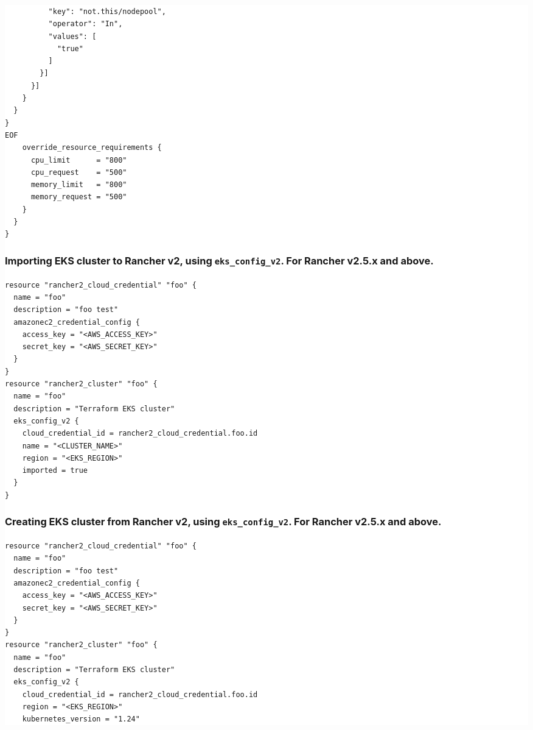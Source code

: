 ```hcl
          "key": "not.this/nodepool",
          "operator": "In",
          "values": [
            "true"
          ]
        }]
      }]
    }
  }
}
EOF
    override_resource_requirements {
      cpu_limit      = "800"
      cpu_request    = "500"
      memory_limit   = "800"
      memory_request = "500"
    }
  }
}
```

### Importing EKS cluster to Rancher v2, using `eks_config_v2`. For Rancher v2.5.x and above.

```hcl
resource "rancher2_cloud_credential" "foo" {
  name = "foo"
  description = "foo test"
  amazonec2_credential_config {
    access_key = "<AWS_ACCESS_KEY>"
    secret_key = "<AWS_SECRET_KEY>"
  }
}
resource "rancher2_cluster" "foo" {
  name = "foo"
  description = "Terraform EKS cluster"
  eks_config_v2 {
    cloud_credential_id = rancher2_cloud_credential.foo.id
    name = "<CLUSTER_NAME>"
    region = "<EKS_REGION>"
    imported = true
  }
}
```

### Creating EKS cluster from Rancher v2, using `eks_config_v2`. For Rancher v2.5.x and above.

```hcl
resource "rancher2_cloud_credential" "foo" {
  name = "foo"
  description = "foo test"
  amazonec2_credential_config {
    access_key = "<AWS_ACCESS_KEY>"
    secret_key = "<AWS_SECRET_KEY>"
  }
}
resource "rancher2_cluster" "foo" {
  name = "foo"
  description = "Terraform EKS cluster"
  eks_config_v2 {
    cloud_credential_id = rancher2_cloud_credential.foo.id
    region = "<EKS_REGION>"
    kubernetes_version = "1.24"
```